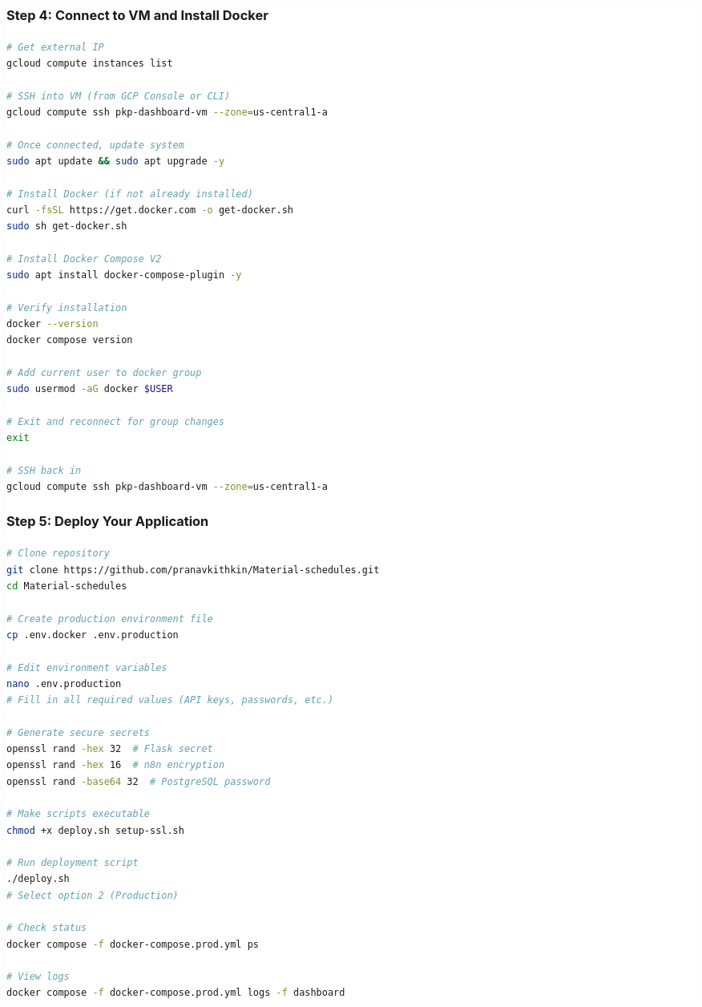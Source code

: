 ### Step 4: Connect to VM and Install Docker

```bash
# Get external IP
gcloud compute instances list

# SSH into VM (from GCP Console or CLI)
gcloud compute ssh pkp-dashboard-vm --zone=us-central1-a

# Once connected, update system
sudo apt update && sudo apt upgrade -y

# Install Docker (if not already installed)
curl -fsSL https://get.docker.com -o get-docker.sh
sudo sh get-docker.sh

# Install Docker Compose V2
sudo apt install docker-compose-plugin -y

# Verify installation
docker --version
docker compose version

# Add current user to docker group
sudo usermod -aG docker $USER

# Exit and reconnect for group changes
exit

# SSH back in
gcloud compute ssh pkp-dashboard-vm --zone=us-central1-a
```

### Step 5: Deploy Your Application

```bash
# Clone repository
git clone https://github.com/pranavkithkin/Material-schedules.git
cd Material-schedules

# Create production environment file
cp .env.docker .env.production

# Edit environment variables
nano .env.production
# Fill in all required values (API keys, passwords, etc.)

# Generate secure secrets
openssl rand -hex 32  # Flask secret
openssl rand -hex 16  # n8n encryption
openssl rand -base64 32  # PostgreSQL password

# Make scripts executable
chmod +x deploy.sh setup-ssl.sh

# Run deployment script
./deploy.sh
# Select option 2 (Production)

# Check status
docker compose -f docker-compose.prod.yml ps

# View logs
docker compose -f docker-compose.prod.yml logs -f dashboard
```